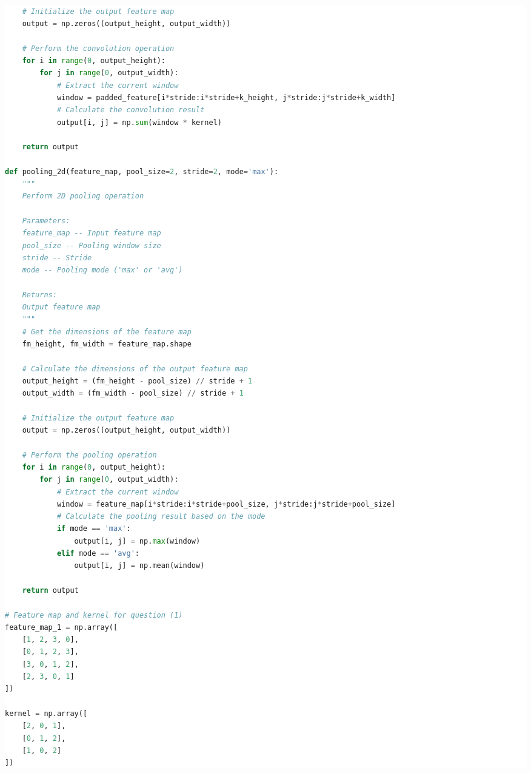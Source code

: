 ```python
    # Initialize the output feature map
    output = np.zeros((output_height, output_width))
    
    # Perform the convolution operation
    for i in range(0, output_height):
        for j in range(0, output_width):
            # Extract the current window
            window = padded_feature[i*stride:i*stride+k_height, j*stride:j*stride+k_width]
            # Calculate the convolution result
            output[i, j] = np.sum(window * kernel)
    
    return output

def pooling_2d(feature_map, pool_size=2, stride=2, mode='max'):
    """
    Perform 2D pooling operation
    
    Parameters:
    feature_map -- Input feature map
    pool_size -- Pooling window size
    stride -- Stride
    mode -- Pooling mode ('max' or 'avg')
    
    Returns:
    Output feature map
    """
    # Get the dimensions of the feature map
    fm_height, fm_width = feature_map.shape
    
    # Calculate the dimensions of the output feature map
    output_height = (fm_height - pool_size) // stride + 1
    output_width = (fm_width - pool_size) // stride + 1
    
    # Initialize the output feature map
    output = np.zeros((output_height, output_width))
    
    # Perform the pooling operation
    for i in range(0, output_height):
        for j in range(0, output_width):
            # Extract the current window
            window = feature_map[i*stride:i*stride+pool_size, j*stride:j*stride+pool_size]
            # Calculate the pooling result based on the mode
            if mode == 'max':
                output[i, j] = np.max(window)
            elif mode == 'avg':
                output[i, j] = np.mean(window)
    
    return output

# Feature map and kernel for question (1)
feature_map_1 = np.array([
    [1, 2, 3, 0],
    [0, 1, 2, 3],
    [3, 0, 1, 2],
    [2, 3, 0, 1]
])

kernel = np.array([
    [2, 0, 1],
    [0, 1, 2],
    [1, 0, 2]
])

```